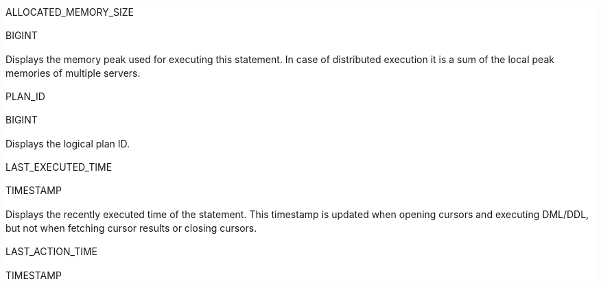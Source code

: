 ALLOCATED\_MEMORY\_SIZE

</td>
<td valign="top">

BIGINT

</td>
<td valign="top">

Displays the memory peak used for executing this statement. In case of distributed execution it is a sum of the local peak memories of multiple servers.

</td>
</tr>
<tr>
<td valign="top">

PLAN\_ID

</td>
<td valign="top">

BIGINT

</td>
<td valign="top">

Displays the logical plan ID.

</td>
</tr>
<tr>
<td valign="top">

LAST\_EXECUTED\_TIME

</td>
<td valign="top">

TIMESTAMP

</td>
<td valign="top">

Displays the recently executed time of the statement. This timestamp is updated when opening cursors and executing DML/DDL, but not when fetching cursor results or closing cursors.

</td>
</tr>
<tr>
<td valign="top">

LAST\_ACTION\_TIME

</td>
<td valign="top">

TIMESTAMP

</td>
<td valign="top">
